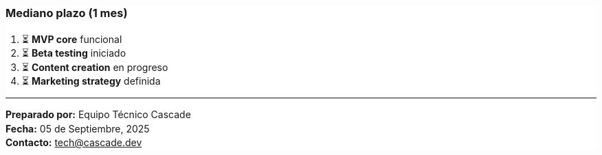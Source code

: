 ### Mediano plazo (1 mes)
1. ⏳ **MVP core** funcional
2. ⏳ **Beta testing** iniciado
3. ⏳ **Content creation** en progreso
4. ⏳ **Marketing strategy** definida

---

**Preparado por:** Equipo Técnico Cascade  
**Fecha:** 05 de Septiembre, 2025  
**Contacto:** tech@cascade.dev
